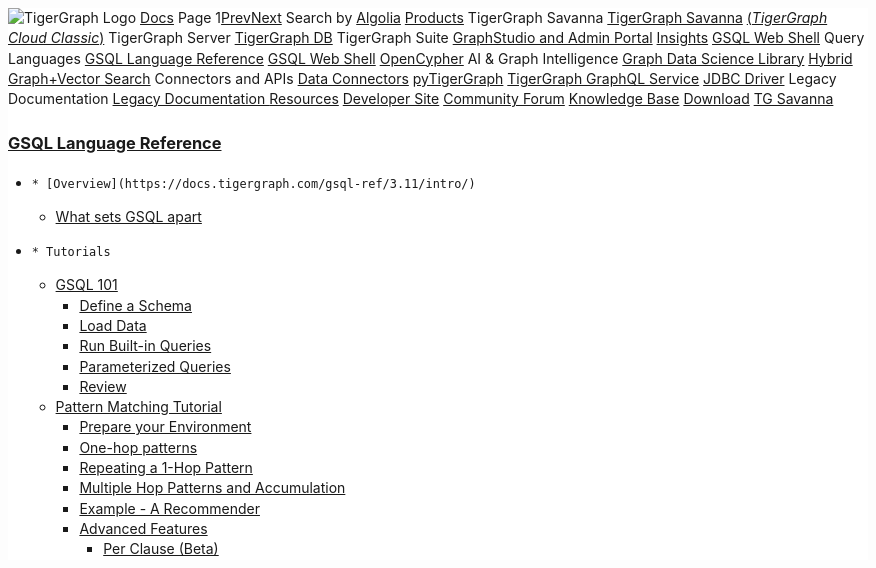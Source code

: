 ![TigerGraph Logo](https://www.tigergraph.com/wp-content/uploads/2020/05/TG_LOGO.svg) [Docs](https://docs.tigergraph.com/home)
Page 1[Prev](https://docs.tigergraph.com/gsql-ref/3.11/querying/func/mathematical-functions)[Next](https://docs.tigergraph.com/gsql-ref/3.11/querying/func/mathematical-functions)
Search by [Algolia](https://www.algolia.com/docsearch)
[Products](https://docs.tigergraph.com/gsql-ref/3.11/querying/func/mathematical-functions)
TigerGraph Savanna
[TigerGraph Savanna](https://docs.tigergraph.com/savanna/main/overview/) [(_TigerGraph Cloud Classic_)](https://docs.tigergraph.com/cloud/main/start/overview)
TigerGraph Server
[TigerGraph DB](https://docs.tigergraph.com/tigergraph-server/4.2/intro/)
TigerGraph Suite
[GraphStudio and Admin Portal](https://docs.tigergraph.com/gui/4.2/intro/) [Insights](https://docs.tigergraph.com/insights/4.2/intro/) [GSQL Web Shell](https://docs.tigergraph.com/tigergraph-server/current/gsql-shell/web)
Query Languages
[GSQL Language Reference](https://docs.tigergraph.com/gsql-ref/4.2/intro/) [GSQL Web Shell](https://docs.tigergraph.com/tigergraph-server/current/gsql-shell/web) [OpenCypher](https://docs.tigergraph.com/gsql-ref/current/opencypher-in-gsql)
AI & Graph Intelligence
[Graph Data Science Library](https://docs.tigergraph.com/graph-ml/3.10/intro/) [Hybrid Graph+Vector Search](https://docs.tigergraph.com/gsql-ref/current/vector/)
Connectors and APIs
[Data Connectors](https://docs.tigergraph.com/tigergraph-server/current/data-loading) [pyTigerGraph](https://docs.tigergraph.com/pytigergraph/1.8/intro/) [TigerGraph GraphQL Service](https://docs.tigergraph.com/graphql/3.9/) [JDBC Driver](https://github.com/tigergraph/ecosys/tree/master/tools/etl/tg-jdbc-driver)
Legacy Documentation
[ Legacy Documentation ](https://docs-legacy.tigergraph.com)
[Resources](https://docs.tigergraph.com/gsql-ref/3.11/querying/func/mathematical-functions)
[Developer Site](https://dev.tigergraph.com/) [Community Forum](https://community.tigergraph.com/) [Knowledge Base](https://tigergraph.freshdesk.com/support/solutions)
[Download](https://dl.tigergraph.com)
[ TG Savanna](https://savanna.tgcloud.io)
### [GSQL Language Reference](https://docs.tigergraph.com/gsql-ref/3.11/intro/)
  *     * [Overview](https://docs.tigergraph.com/gsql-ref/3.11/intro/)
    * [What sets GSQL apart](https://docs.tigergraph.com/gsql-ref/3.11/intro/set-gsql-apart)
  *     * Tutorials
      * [GSQL 101](https://docs.tigergraph.com/gsql-ref/3.11/tutorials/gsql-101/)
        * [Define a Schema](https://docs.tigergraph.com/gsql-ref/3.11/tutorials/gsql-101/define-a-schema)
        * [Load Data](https://docs.tigergraph.com/gsql-ref/3.11/tutorials/gsql-101/load-data-gsql-101)
        * [Run Built-in Queries](https://docs.tigergraph.com/gsql-ref/3.11/tutorials/gsql-101/built-in-select-queries)
        * [Parameterized Queries](https://docs.tigergraph.com/gsql-ref/3.11/tutorials/gsql-101/parameterized-gsql-query)
        * [Review](https://docs.tigergraph.com/gsql-ref/3.11/tutorials/gsql-101/review)
      * [Pattern Matching Tutorial](https://docs.tigergraph.com/gsql-ref/3.11/tutorials/pattern-matching/)
        * [Prepare your Environment](https://docs.tigergraph.com/gsql-ref/3.11/tutorials/pattern-matching/prepare-environment)
        * [One-hop patterns](https://docs.tigergraph.com/gsql-ref/3.11/tutorials/pattern-matching/one-hop-patterns)
        * [Repeating a 1-Hop Pattern](https://docs.tigergraph.com/gsql-ref/3.11/tutorials/pattern-matching/repeating-a-pattern)
        * [Multiple Hop Patterns and Accumulation](https://docs.tigergraph.com/gsql-ref/3.11/tutorials/pattern-matching/multiple-hop-and-accumulation)
        * [Example - A Recommender](https://docs.tigergraph.com/gsql-ref/3.11/tutorials/pattern-matching/example)
        * [Advanced Features](https://docs.tigergraph.com/gsql-ref/3.11/tutorials/pattern-matching/adv/)
          * [Per Clause (Beta)](https://docs.tigergraph.com/gsql-ref/3.11/tutorials/pattern-matching/adv/per-clause)